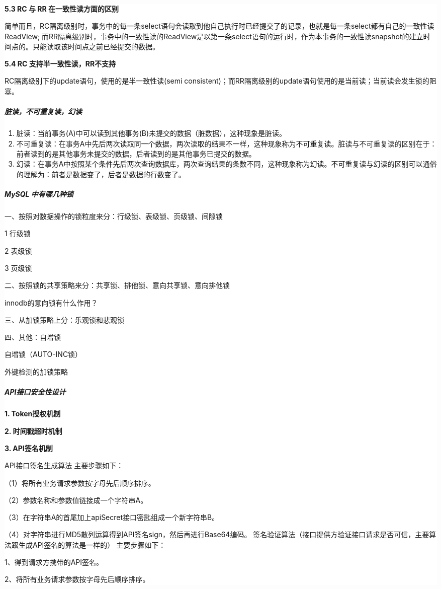**5.3 RC 与 RR 在一致性读方面的区别**

简单而且，RC隔离级别时，事务中的每一条select语句会读取到他自己执行时已经提交了的记录，也就是每一条select都有自己的一致性读ReadView; 而RR隔离级别时，事务中的一致性读的ReadView是以第一条select语句的运行时，作为本事务的一致性读snapshot的建立时间点的。只能读取该时间点之前已经提交的数据。

**5.4 RC 支持半一致性读，RR不支持**

RC隔离级别下的update语句，使用的是半一致性读(semi consistent)；而RR隔离级别的update语句使用的是当前读；当前读会发生锁的阻塞。



##### 脏读，不可重复读，幻读

1. 脏读：当前事务(A)中可以读到其他事务(B)未提交的数据（脏数据），这种现象是脏读。
2. 不可重复读：在事务A中先后两次读取同一个数据，两次读取的结果不一样，这种现象称为不可重复读。脏读与不可重复读的区别在于：前者读到的是其他事务未提交的数据，后者读到的是其他事务已提交的数据。
3. 幻读：在事务A中按照某个条件先后两次查询数据库，两次查询结果的条数不同，这种现象称为幻读。不可重复读与幻读的区别可以通俗的理解为：前者是数据变了，后者是数据的行数变了。

##### MySQL 中有哪几种锁

一、按照对数据操作的锁粒度来分：行级锁、表级锁、页级锁、间隙锁

1 行级锁

2 表级锁

3 页级锁

二、按照锁的共享策略来分：共享锁、排他锁、意向共享锁、意向排他锁

innodb的意向锁有什么作用？

三、从加锁策略上分：乐观锁和悲观锁

四、其他：自增锁

自增锁（AUTO-INC锁）

外键检测的加锁策略

##### API接口安全性设计

**1. Token授权机制**

**2. 时间戳超时机制**

**3. API签名机制**

API接口签名生成算法
主要步骤如下：

（1）将所有业务请求参数按字母先后顺序排序。

（2）参数名称和参数值链接成一个字符串A。

（3）在字符串A的首尾加上apiSecret接口密匙组成一个新字符串B。

（4）对字符串进行MD5散列运算得到API签名sign，然后再进行Base64编码。
签名验证算法（接口提供方验证接口请求是否可信，主要算法跟生成API签名的算法是一样的）
主要步骤如下：

1、得到请求方携带的API签名。

2、将所有业务请求参数按字母先后顺序排序。
